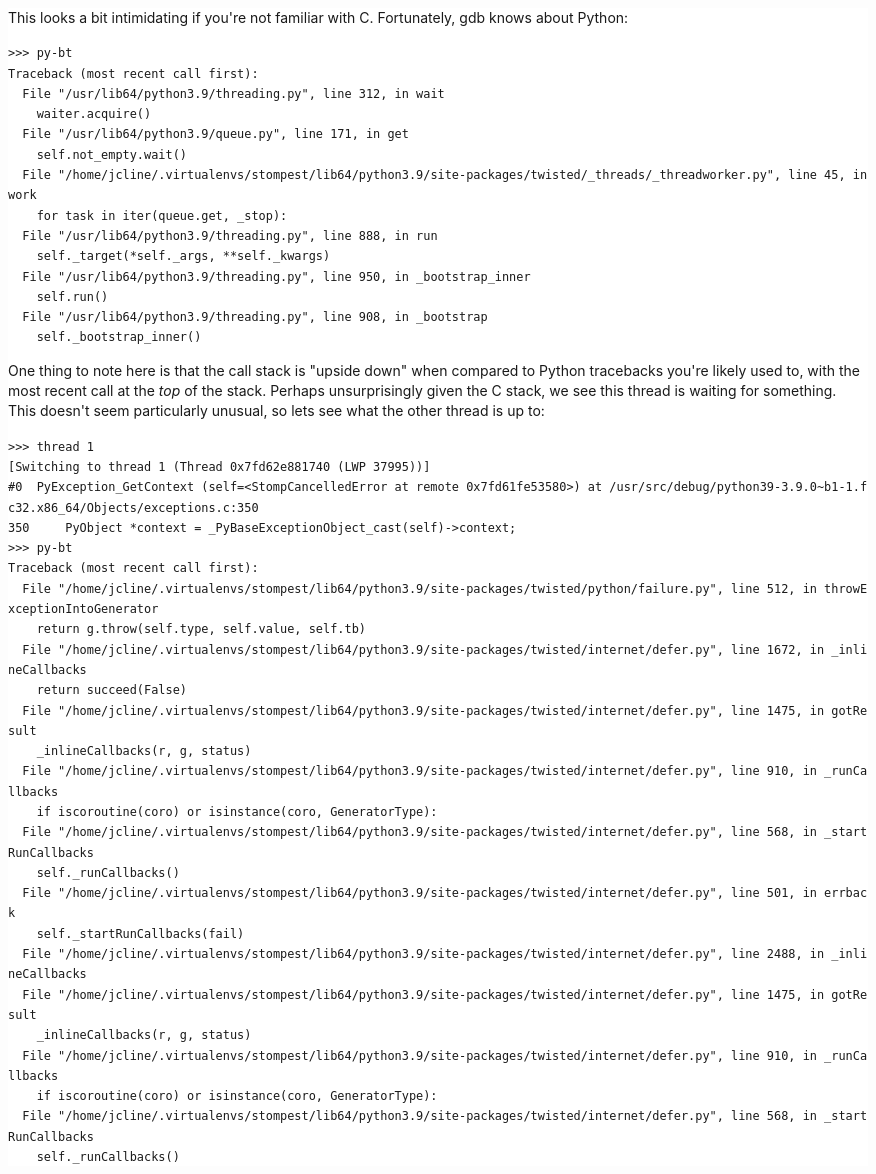 This looks a bit intimidating if you're not familiar with C. Fortunately, gdb
knows about Python:

```
>>> py-bt
Traceback (most recent call first):
  File "/usr/lib64/python3.9/threading.py", line 312, in wait
    waiter.acquire()
  File "/usr/lib64/python3.9/queue.py", line 171, in get
    self.not_empty.wait()
  File "/home/jcline/.virtualenvs/stompest/lib64/python3.9/site-packages/twisted/_threads/_threadworker.py", line 45, in work
    for task in iter(queue.get, _stop):
  File "/usr/lib64/python3.9/threading.py", line 888, in run
    self._target(*self._args, **self._kwargs)
  File "/usr/lib64/python3.9/threading.py", line 950, in _bootstrap_inner
    self.run()
  File "/usr/lib64/python3.9/threading.py", line 908, in _bootstrap
    self._bootstrap_inner()
```

One thing to note here is that the call stack is "upside down" when compared to
Python tracebacks you're likely used to, with the most recent call at the *top*
of the stack. Perhaps unsurprisingly given the C stack, we see this thread is
waiting for something. This doesn't seem particularly unusual, so lets see what
the other thread is up to:

```
>>> thread 1
[Switching to thread 1 (Thread 0x7fd62e881740 (LWP 37995))]
#0  PyException_GetContext (self=<StompCancelledError at remote 0x7fd61fe53580>) at /usr/src/debug/python39-3.9.0~b1-1.fc32.x86_64/Objects/exceptions.c:350
350	    PyObject *context = _PyBaseExceptionObject_cast(self)->context;
>>> py-bt
Traceback (most recent call first):
  File "/home/jcline/.virtualenvs/stompest/lib64/python3.9/site-packages/twisted/python/failure.py", line 512, in throwExceptionIntoGenerator
    return g.throw(self.type, self.value, self.tb)
  File "/home/jcline/.virtualenvs/stompest/lib64/python3.9/site-packages/twisted/internet/defer.py", line 1672, in _inlineCallbacks
    return succeed(False)
  File "/home/jcline/.virtualenvs/stompest/lib64/python3.9/site-packages/twisted/internet/defer.py", line 1475, in gotResult
    _inlineCallbacks(r, g, status)
  File "/home/jcline/.virtualenvs/stompest/lib64/python3.9/site-packages/twisted/internet/defer.py", line 910, in _runCallbacks
    if iscoroutine(coro) or isinstance(coro, GeneratorType):
  File "/home/jcline/.virtualenvs/stompest/lib64/python3.9/site-packages/twisted/internet/defer.py", line 568, in _startRunCallbacks
    self._runCallbacks()
  File "/home/jcline/.virtualenvs/stompest/lib64/python3.9/site-packages/twisted/internet/defer.py", line 501, in errback
    self._startRunCallbacks(fail)
  File "/home/jcline/.virtualenvs/stompest/lib64/python3.9/site-packages/twisted/internet/defer.py", line 2488, in _inlineCallbacks
  File "/home/jcline/.virtualenvs/stompest/lib64/python3.9/site-packages/twisted/internet/defer.py", line 1475, in gotResult
    _inlineCallbacks(r, g, status)
  File "/home/jcline/.virtualenvs/stompest/lib64/python3.9/site-packages/twisted/internet/defer.py", line 910, in _runCallbacks
    if iscoroutine(coro) or isinstance(coro, GeneratorType):
  File "/home/jcline/.virtualenvs/stompest/lib64/python3.9/site-packages/twisted/internet/defer.py", line 568, in _startRunCallbacks
    self._runCallbacks()
```